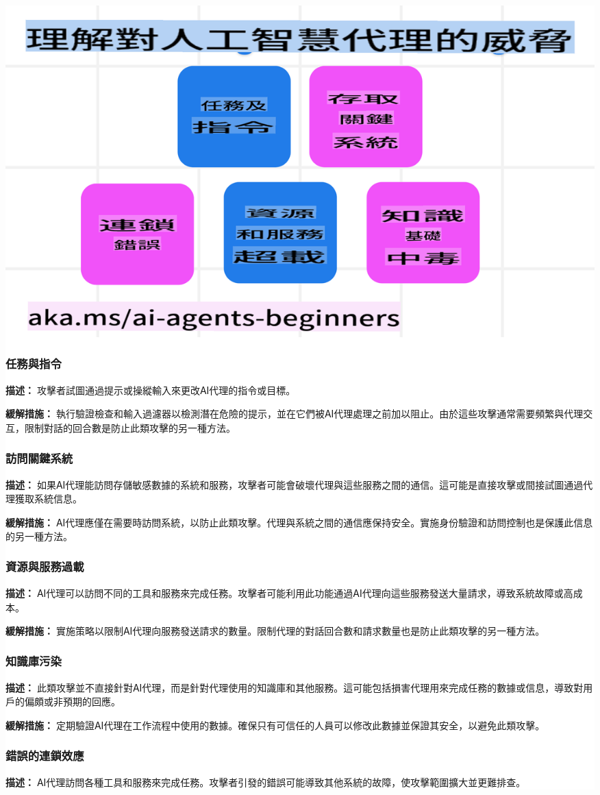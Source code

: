 ![理解威脅](../../../translated_images/understanding-threats.f8fbe6fe11e025b3085fc91e82d975937ad1d672260a2aeed40458aa41798d0e.hk.png)

### 任務與指令

**描述：** 攻擊者試圖通過提示或操縱輸入來更改AI代理的指令或目標。

**緩解措施：** 執行驗證檢查和輸入過濾器以檢測潛在危險的提示，並在它們被AI代理處理之前加以阻止。由於這些攻擊通常需要頻繁與代理交互，限制對話的回合數是防止此類攻擊的另一種方法。

### 訪問關鍵系統

**描述：** 如果AI代理能訪問存儲敏感數據的系統和服務，攻擊者可能會破壞代理與這些服務之間的通信。這可能是直接攻擊或間接試圖通過代理獲取系統信息。

**緩解措施：** AI代理應僅在需要時訪問系統，以防止此類攻擊。代理與系統之間的通信應保持安全。實施身份驗證和訪問控制也是保護此信息的另一種方法。

### 資源與服務過載

**描述：** AI代理可以訪問不同的工具和服務來完成任務。攻擊者可能利用此功能通過AI代理向這些服務發送大量請求，導致系統故障或高成本。

**緩解措施：** 實施策略以限制AI代理向服務發送請求的數量。限制代理的對話回合數和請求數量也是防止此類攻擊的另一種方法。

### 知識庫污染

**描述：** 此類攻擊並不直接針對AI代理，而是針對代理使用的知識庫和其他服務。這可能包括損害代理用來完成任務的數據或信息，導致對用戶的偏頗或非預期的回應。

**緩解措施：** 定期驗證AI代理在工作流程中使用的數據。確保只有可信任的人員可以修改此數據並保證其安全，以避免此類攻擊。

### 錯誤的連鎖效應

**描述：** AI代理訪問各種工具和服務來完成任務。攻擊者引發的錯誤可能導致其他系統的故障，使攻擊範圍擴大並更難排查。
